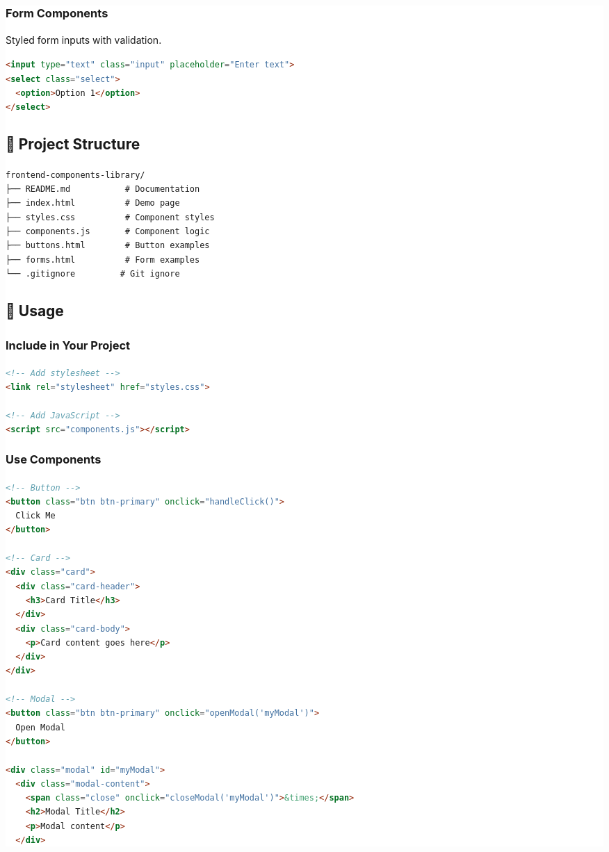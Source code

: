 ### Form Components
Styled form inputs with validation.

```html
<input type="text" class="input" placeholder="Enter text">
<select class="select">
  <option>Option 1</option>
</select>
```

## 📂 Project Structure

```
frontend-components-library/
├── README.md           # Documentation
├── index.html          # Demo page
├── styles.css          # Component styles
├── components.js       # Component logic
├── buttons.html        # Button examples
├── forms.html          # Form examples
└── .gitignore         # Git ignore
```

## 🎨 Usage

### Include in Your Project

```html
<!-- Add stylesheet -->
<link rel="stylesheet" href="styles.css">

<!-- Add JavaScript -->
<script src="components.js"></script>
```

### Use Components

```html
<!-- Button -->
<button class="btn btn-primary" onclick="handleClick()">
  Click Me
</button>

<!-- Card -->
<div class="card">
  <div class="card-header">
    <h3>Card Title</h3>
  </div>
  <div class="card-body">
    <p>Card content goes here</p>
  </div>
</div>

<!-- Modal -->
<button class="btn btn-primary" onclick="openModal('myModal')">
  Open Modal
</button>

<div class="modal" id="myModal">
  <div class="modal-content">
    <span class="close" onclick="closeModal('myModal')">&times;</span>
    <h2>Modal Title</h2>
    <p>Modal content</p>
  </div>
```